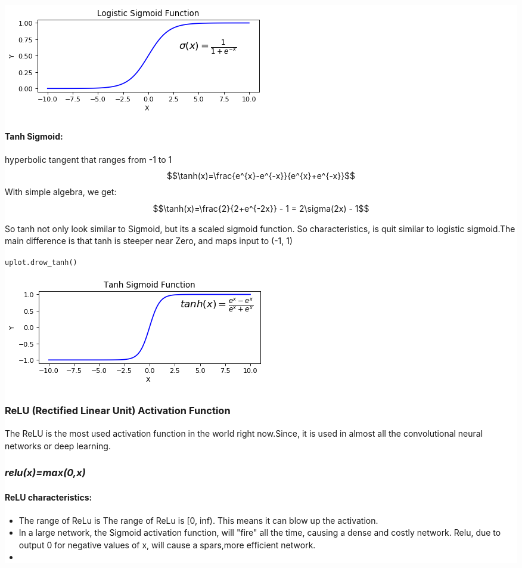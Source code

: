 
![png](output_5_0.png)


#### Tanh Sigmoid:  
hyperbolic tangent that ranges from -1 to 1
$$\tanh(x)=\frac{e^{x}-e^{-x}}{e^{x}+e^{-x}}$$
With simple algebra, we get:
$$\tanh(x)=\frac{2}{2+e^{-2x}} - 1 = 2\sigma(2x) - 1$$

So tanh not only look similar to Sigmoid, but its a scaled sigmoid function. So characteristics, is quit similar to logistic sigmoid.The main difference is that tanh is steeper near Zero, and maps input to (-1, 1)


```python
uplot.drow_tanh()
```


![png](output_7_0.png)


### ReLU (Rectified Linear Unit) Activation Function

The ReLU is the most used activation function in the world right now.Since, it is used in almost all the convolutional neural networks or deep learning.<br>
### *relu(x)=max(0,x)*

#### ReLU characteristics:

* The range of ReLu is The range of ReLu is \[0, inf). This means it can blow up the activation.
* In a large network, the Sigmoid activation function, will "fire" all the time, causing a dense and costly network. Relu, due to output 0 for negative values of x, will cause a spars,more efficient network.
* 

